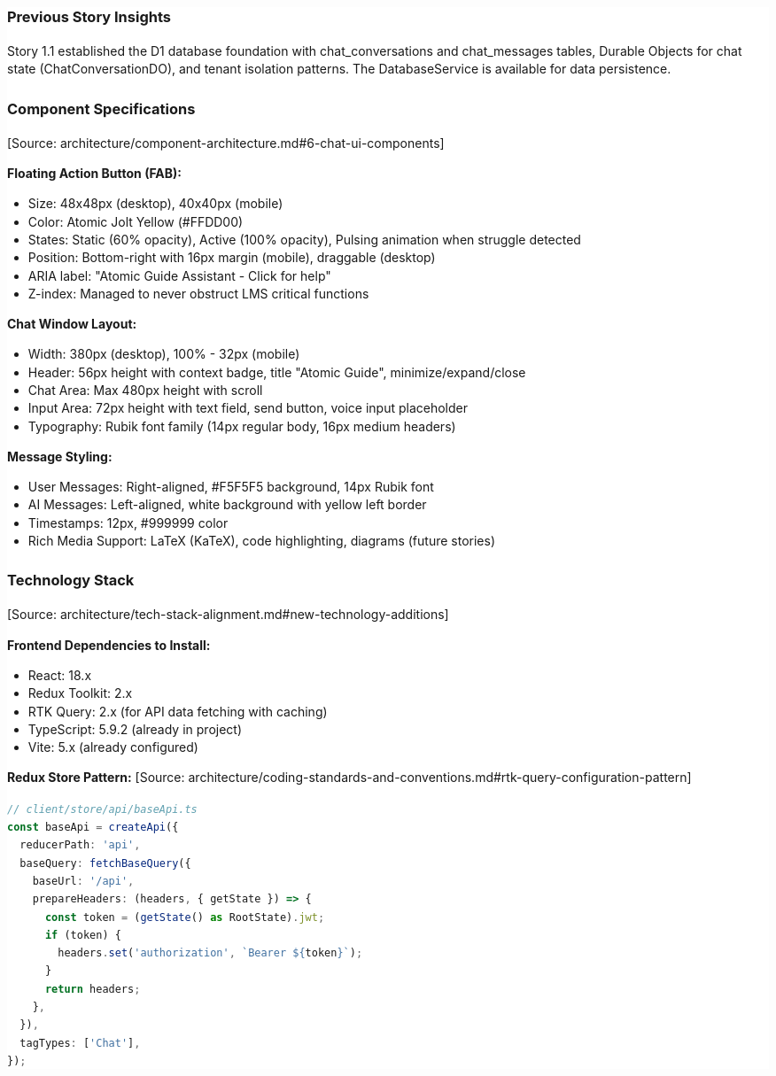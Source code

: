 ### Previous Story Insights

Story 1.1 established the D1 database foundation with chat_conversations and chat_messages tables, Durable Objects for chat state (ChatConversationDO), and tenant isolation patterns. The DatabaseService is available for data persistence.

### Component Specifications

[Source: architecture/component-architecture.md#6-chat-ui-components]

**Floating Action Button (FAB):**

- Size: 48x48px (desktop), 40x40px (mobile)
- Color: Atomic Jolt Yellow (#FFDD00)
- States: Static (60% opacity), Active (100% opacity), Pulsing animation when struggle detected
- Position: Bottom-right with 16px margin (mobile), draggable (desktop)
- ARIA label: "Atomic Guide Assistant - Click for help"
- Z-index: Managed to never obstruct LMS critical functions

**Chat Window Layout:**

- Width: 380px (desktop), 100% - 32px (mobile)
- Header: 56px height with context badge, title "Atomic Guide", minimize/expand/close
- Chat Area: Max 480px height with scroll
- Input Area: 72px height with text field, send button, voice input placeholder
- Typography: Rubik font family (14px regular body, 16px medium headers)

**Message Styling:**

- User Messages: Right-aligned, #F5F5F5 background, 14px Rubik font
- AI Messages: Left-aligned, white background with yellow left border
- Timestamps: 12px, #999999 color
- Rich Media Support: LaTeX (KaTeX), code highlighting, diagrams (future stories)

### Technology Stack

[Source: architecture/tech-stack-alignment.md#new-technology-additions]

**Frontend Dependencies to Install:**

- React: 18.x
- Redux Toolkit: 2.x
- RTK Query: 2.x (for API data fetching with caching)
- TypeScript: 5.9.2 (already in project)
- Vite: 5.x (already configured)

**Redux Store Pattern:**
[Source: architecture/coding-standards-and-conventions.md#rtk-query-configuration-pattern]

```typescript
// client/store/api/baseApi.ts
const baseApi = createApi({
  reducerPath: 'api',
  baseQuery: fetchBaseQuery({
    baseUrl: '/api',
    prepareHeaders: (headers, { getState }) => {
      const token = (getState() as RootState).jwt;
      if (token) {
        headers.set('authorization', `Bearer ${token}`);
      }
      return headers;
    },
  }),
  tagTypes: ['Chat'],
});
```
